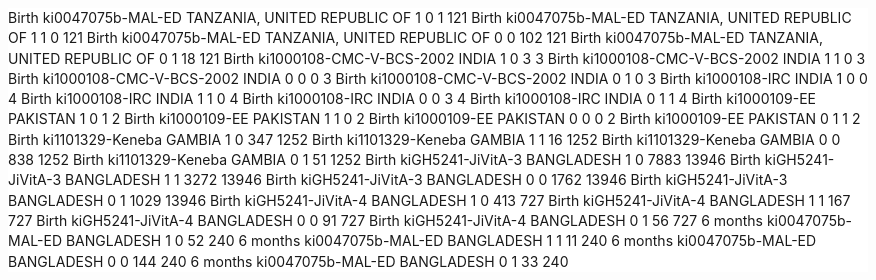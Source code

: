 Birth       ki0047075b-MAL-ED          TANZANIA, UNITED REPUBLIC OF   1                   0        1     121
Birth       ki0047075b-MAL-ED          TANZANIA, UNITED REPUBLIC OF   1                   1        0     121
Birth       ki0047075b-MAL-ED          TANZANIA, UNITED REPUBLIC OF   0                   0      102     121
Birth       ki0047075b-MAL-ED          TANZANIA, UNITED REPUBLIC OF   0                   1       18     121
Birth       ki1000108-CMC-V-BCS-2002   INDIA                          1                   0        3       3
Birth       ki1000108-CMC-V-BCS-2002   INDIA                          1                   1        0       3
Birth       ki1000108-CMC-V-BCS-2002   INDIA                          0                   0        0       3
Birth       ki1000108-CMC-V-BCS-2002   INDIA                          0                   1        0       3
Birth       ki1000108-IRC              INDIA                          1                   0        0       4
Birth       ki1000108-IRC              INDIA                          1                   1        0       4
Birth       ki1000108-IRC              INDIA                          0                   0        3       4
Birth       ki1000108-IRC              INDIA                          0                   1        1       4
Birth       ki1000109-EE               PAKISTAN                       1                   0        1       2
Birth       ki1000109-EE               PAKISTAN                       1                   1        0       2
Birth       ki1000109-EE               PAKISTAN                       0                   0        0       2
Birth       ki1000109-EE               PAKISTAN                       0                   1        1       2
Birth       ki1101329-Keneba           GAMBIA                         1                   0      347    1252
Birth       ki1101329-Keneba           GAMBIA                         1                   1       16    1252
Birth       ki1101329-Keneba           GAMBIA                         0                   0      838    1252
Birth       ki1101329-Keneba           GAMBIA                         0                   1       51    1252
Birth       kiGH5241-JiVitA-3          BANGLADESH                     1                   0     7883   13946
Birth       kiGH5241-JiVitA-3          BANGLADESH                     1                   1     3272   13946
Birth       kiGH5241-JiVitA-3          BANGLADESH                     0                   0     1762   13946
Birth       kiGH5241-JiVitA-3          BANGLADESH                     0                   1     1029   13946
Birth       kiGH5241-JiVitA-4          BANGLADESH                     1                   0      413     727
Birth       kiGH5241-JiVitA-4          BANGLADESH                     1                   1      167     727
Birth       kiGH5241-JiVitA-4          BANGLADESH                     0                   0       91     727
Birth       kiGH5241-JiVitA-4          BANGLADESH                     0                   1       56     727
6 months    ki0047075b-MAL-ED          BANGLADESH                     1                   0       52     240
6 months    ki0047075b-MAL-ED          BANGLADESH                     1                   1       11     240
6 months    ki0047075b-MAL-ED          BANGLADESH                     0                   0      144     240
6 months    ki0047075b-MAL-ED          BANGLADESH                     0                   1       33     240